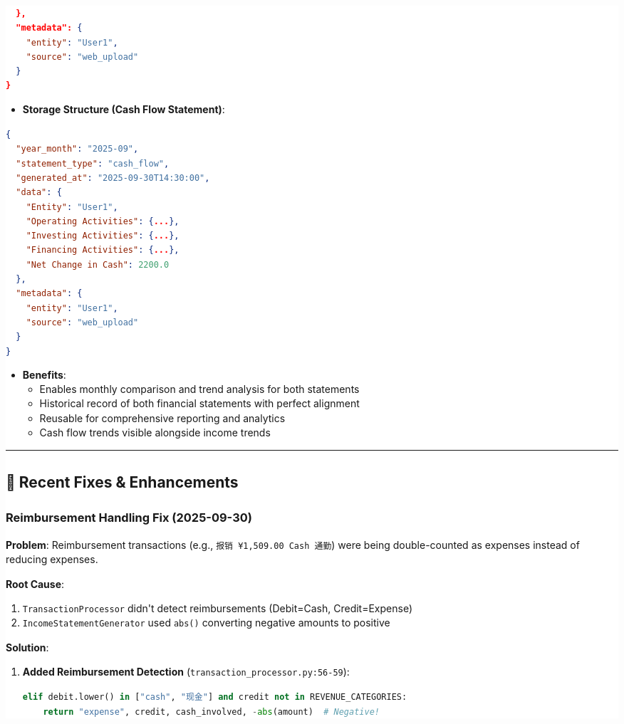 ```json
  },
  "metadata": {
    "entity": "User1",
    "source": "web_upload"
  }
}
```
- **Storage Structure (Cash Flow Statement)**:
```json
{
  "year_month": "2025-09",
  "statement_type": "cash_flow",
  "generated_at": "2025-09-30T14:30:00",
  "data": {
    "Entity": "User1",
    "Operating Activities": {...},
    "Investing Activities": {...},
    "Financing Activities": {...},
    "Net Change in Cash": 2200.0
  },
  "metadata": {
    "entity": "User1",
    "source": "web_upload"
  }
}
```
- **Benefits**:
  - Enables monthly comparison and trend analysis for both statements
  - Historical record of both financial statements with perfect alignment
  - Reusable for comprehensive reporting and analytics
  - Cash flow trends visible alongside income trends

---

## 🔧 Recent Fixes & Enhancements

### Reimbursement Handling Fix (2025-09-30)

**Problem**: Reimbursement transactions (e.g., `报销 ¥1,509.00 Cash 通勤`) were being double-counted as expenses instead of reducing expenses.

**Root Cause**:
1. `TransactionProcessor` didn't detect reimbursements (Debit=Cash, Credit=Expense)
2. `IncomeStatementGenerator` used `abs()` converting negative amounts to positive

**Solution**:
1. **Added Reimbursement Detection** (`transaction_processor.py:56-59`):
   ```python
   elif debit.lower() in ["cash", "现金"] and credit not in REVENUE_CATEGORIES:
       return "expense", credit, cash_involved, -abs(amount)  # Negative!
   ```
